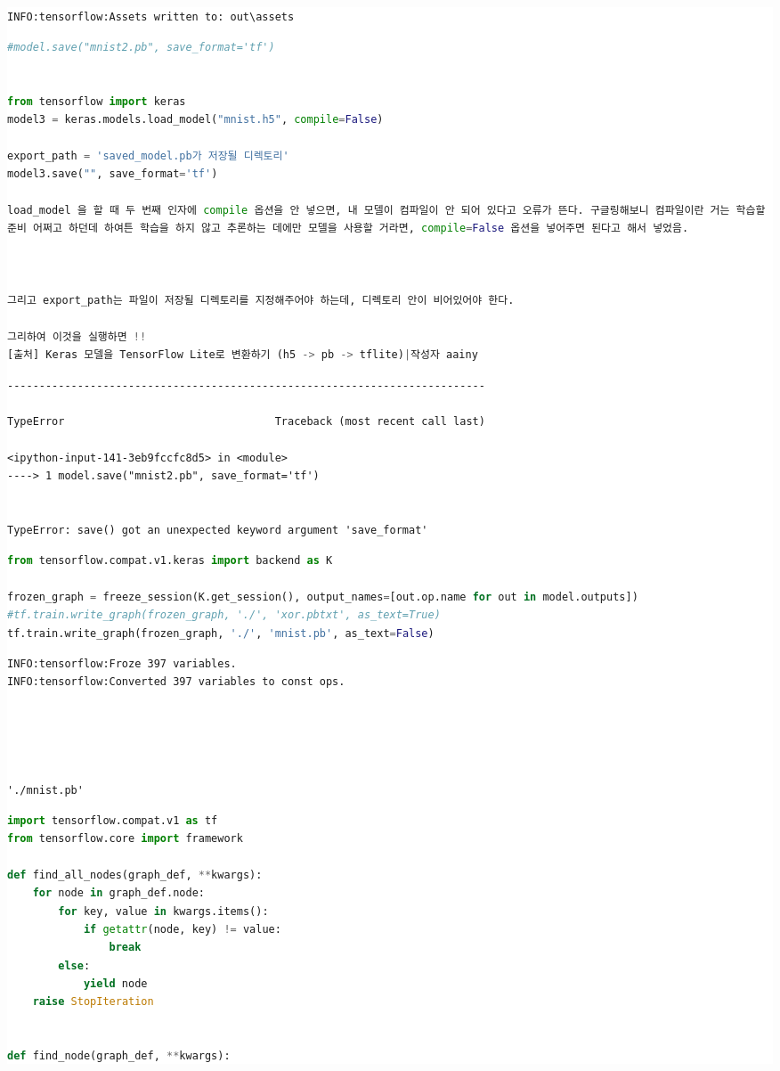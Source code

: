     INFO:tensorflow:Assets written to: out\assets
    


```python
#model.save("mnist2.pb", save_format='tf')


from tensorflow import keras
model3 = keras.models.load_model("mnist.h5", compile=False)

export_path = 'saved_model.pb가 저장될 디렉토리'
model3.save("", save_format='tf')

load_model 을 할 때 두 번째 인자에 compile 옵션을 안 넣으면, 내 모델이 컴파일이 안 되어 있다고 오류가 뜬다. 구글링해보니 컴파일이란 거는 학습할 준비 어쩌고 하던데 하여튼 학습을 하지 않고 추론하는 데에만 모델을 사용할 거라면, compile=False 옵션을 넣어주면 된다고 해서 넣었음.

​

그리고 export_path는 파일이 저장될 디렉토리를 지정해주어야 하는데, 디렉토리 안이 비어있어야 한다.

그리하여 이것을 실행하면 !!
[출처] Keras 모델을 TensorFlow Lite로 변환하기 (h5 -> pb -> tflite)|작성자 aainy

```


    ---------------------------------------------------------------------------

    TypeError                                 Traceback (most recent call last)

    <ipython-input-141-3eb9fccfc8d5> in <module>
    ----> 1 model.save("mnist2.pb", save_format='tf')
    

    TypeError: save() got an unexpected keyword argument 'save_format'



```python
from tensorflow.compat.v1.keras import backend as K

frozen_graph = freeze_session(K.get_session(), output_names=[out.op.name for out in model.outputs])
#tf.train.write_graph(frozen_graph, './', 'xor.pbtxt', as_text=True)
tf.train.write_graph(frozen_graph, './', 'mnist.pb', as_text=False)
```

    INFO:tensorflow:Froze 397 variables.
    INFO:tensorflow:Converted 397 variables to const ops.
    




    './mnist.pb'




```python
import tensorflow.compat.v1 as tf
from tensorflow.core import framework

def find_all_nodes(graph_def, **kwargs):
    for node in graph_def.node:
        for key, value in kwargs.items():
            if getattr(node, key) != value:
                break
        else:
            yield node
    raise StopIteration


def find_node(graph_def, **kwargs):
```